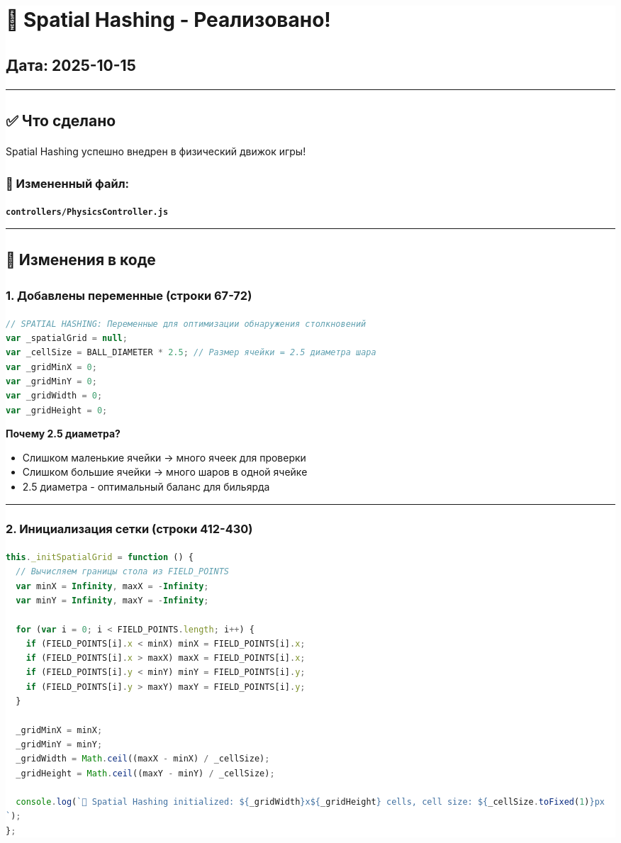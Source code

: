 # 🎯 Spatial Hashing - Реализовано!

## Дата: 2025-10-15

---

## ✅ Что сделано

Spatial Hashing успешно внедрен в физический движок игры!

### 📁 Измененный файл:

**`controllers/PhysicsController.js`**

---

## 🔧 Изменения в коде

### 1. Добавлены переменные (строки 67-72)

```javascript
// SPATIAL HASHING: Переменные для оптимизации обнаружения столкновений
var _spatialGrid = null;
var _cellSize = BALL_DIAMETER * 2.5; // Размер ячейки = 2.5 диаметра шара
var _gridMinX = 0;
var _gridMinY = 0;
var _gridWidth = 0;
var _gridHeight = 0;
```

**Почему 2.5 диаметра?**
- Слишком маленькие ячейки → много ячеек для проверки
- Слишком большие ячейки → много шаров в одной ячейке
- 2.5 диаметра - оптимальный баланс для бильярда

---

### 2. Инициализация сетки (строки 412-430)

```javascript
this._initSpatialGrid = function () {
  // Вычисляем границы стола из FIELD_POINTS
  var minX = Infinity, maxX = -Infinity;
  var minY = Infinity, maxY = -Infinity;
  
  for (var i = 0; i < FIELD_POINTS.length; i++) {
    if (FIELD_POINTS[i].x < minX) minX = FIELD_POINTS[i].x;
    if (FIELD_POINTS[i].x > maxX) maxX = FIELD_POINTS[i].x;
    if (FIELD_POINTS[i].y < minY) minY = FIELD_POINTS[i].y;
    if (FIELD_POINTS[i].y > maxY) maxY = FIELD_POINTS[i].y;
  }
  
  _gridMinX = minX;
  _gridMinY = minY;
  _gridWidth = Math.ceil((maxX - minX) / _cellSize);
  _gridHeight = Math.ceil((maxY - minY) / _cellSize);
  
  console.log(`🎯 Spatial Hashing initialized: ${_gridWidth}x${_gridHeight} cells, cell size: ${_cellSize.toFixed(1)}px`);
};
```
